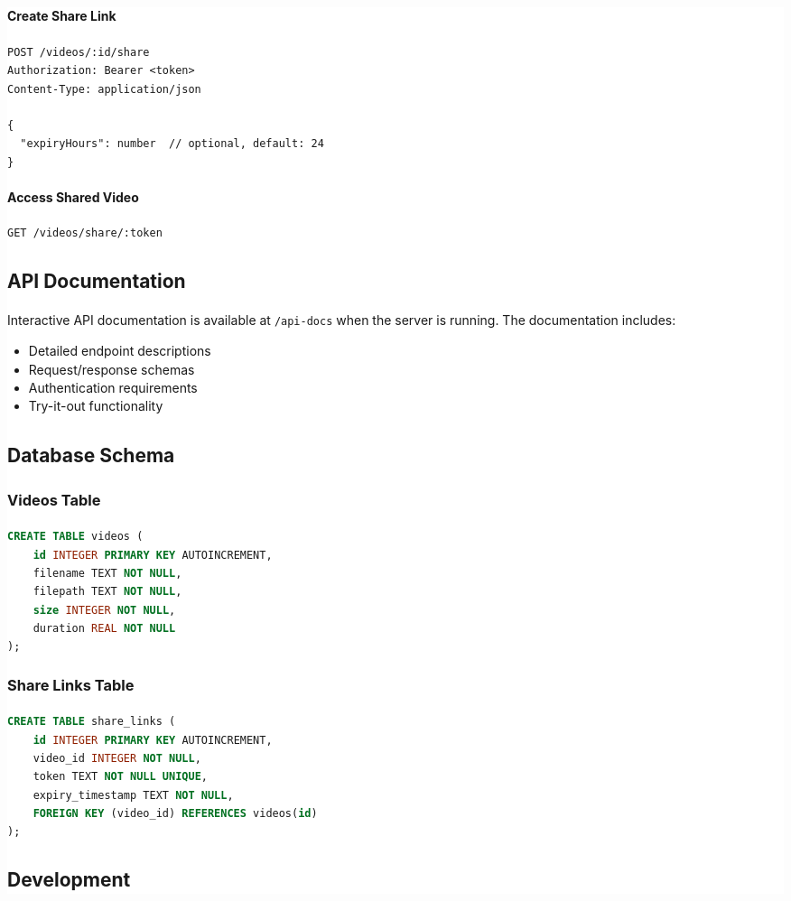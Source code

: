 #### Create Share Link
```http
POST /videos/:id/share
Authorization: Bearer <token>
Content-Type: application/json

{
  "expiryHours": number  // optional, default: 24
}
```

#### Access Shared Video
```http
GET /videos/share/:token
```

## API Documentation

Interactive API documentation is available at `/api-docs` when the server is running. The documentation includes:
- Detailed endpoint descriptions
- Request/response schemas
- Authentication requirements
- Try-it-out functionality

## Database Schema

### Videos Table
```sql
CREATE TABLE videos (
    id INTEGER PRIMARY KEY AUTOINCREMENT,
    filename TEXT NOT NULL,
    filepath TEXT NOT NULL,
    size INTEGER NOT NULL,
    duration REAL NOT NULL
);
```

### Share Links Table
```sql
CREATE TABLE share_links (
    id INTEGER PRIMARY KEY AUTOINCREMENT,
    video_id INTEGER NOT NULL,
    token TEXT NOT NULL UNIQUE,
    expiry_timestamp TEXT NOT NULL,
    FOREIGN KEY (video_id) REFERENCES videos(id)
);
```

## Development

